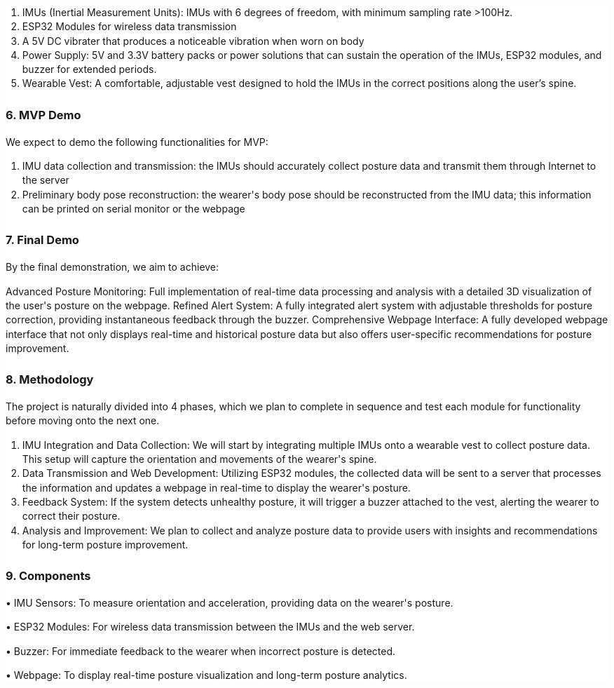 1. IMUs (Inertial Measurement Units): IMUs with 6 degrees of freedom, with minimum sampling rate >100Hz.
2. ESP32 Modules for wireless data transmission
3. A 5V DC vibrater that produces a noticeable vibration when worn on body
4. Power Supply: 5V and 3.3V battery packs or power solutions that can sustain the operation of the IMUs, ESP32 modules, and buzzer for extended periods.
5. Wearable Vest: A comfortable, adjustable vest designed to hold the IMUs in the correct positions along the user’s spine.

### 6. MVP Demo

We expect to demo the following functionalities for MVP:
1. IMU data collection and transmission: the IMUs should accurately collect posture data and transmit them through Internet to the server
2. Preliminary body pose reconstruction: the wearer's body pose should be reconstructed from the IMU data; this information can be printed on serial monitor or the webpage


### 7. Final Demo

By the final demonstration, we aim to achieve:

Advanced Posture Monitoring: Full implementation of real-time data processing and analysis with a detailed 3D visualization of the user's posture on the webpage.
Refined Alert System: A fully integrated alert system with adjustable thresholds for posture correction, providing instantaneous feedback through the buzzer.
Comprehensive Webpage Interface: A fully developed webpage interface that not only displays real-time and historical posture data but also offers user-specific recommendations for posture improvement.

### 8. Methodology

The project is naturally divided into 4 phases, which we plan to complete in sequence and test each module for functionality before moving onto the next one.
1.	IMU Integration and Data Collection: We will start by integrating multiple IMUs onto a wearable vest to collect posture data. This setup will capture the orientation and movements of the wearer's spine.
2.	Data Transmission and Web Development: Utilizing ESP32 modules, the collected data will be sent to a server that processes the information and updates a webpage in real-time to display the wearer's posture.
3.	Feedback System: If the system detects unhealthy posture, it will trigger a buzzer attached to the vest, alerting the wearer to correct their posture.
4.	Analysis and Improvement: We plan to collect and analyze posture data to provide users with insights and recommendations for long-term posture improvement.


### 9. Components

•	IMU Sensors: To measure orientation and acceleration, providing data on the wearer's posture. 

•	ESP32 Modules: For wireless data transmission between the IMUs and the web server.

•	Buzzer: For immediate feedback to the wearer when incorrect posture is detected.

•	Webpage: To display real-time posture visualization and long-term posture analytics.
